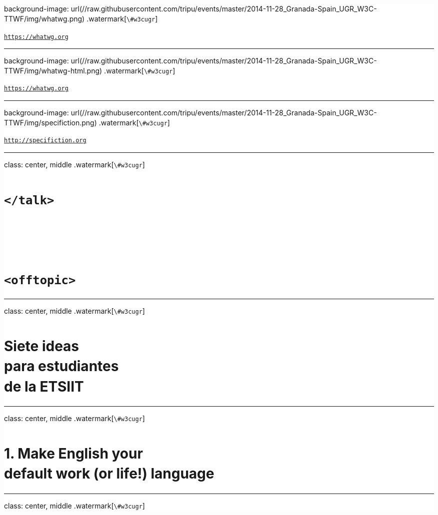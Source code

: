 background-image: url(//raw.githubusercontent.com/tripu/events/master/2014-11-28_Granada-Spain_UGR_W3C-TTWF/img/whatwg.png)
.watermark[`\#w3cugr`]

[`https://whatwg.org`](https://whatwg.org)

---

background-image: url(//raw.githubusercontent.com/tripu/events/master/2014-11-28_Granada-Spain_UGR_W3C-TTWF/img/whatwg-html.png)
.watermark[`\#w3cugr`]

[`https://whatwg.org`](https://whatwg.org)

---

background-image: url(//raw.githubusercontent.com/tripu/events/master/2014-11-28_Granada-Spain_UGR_W3C-TTWF/img/specifiction.png)
.watermark[`\#w3cugr`]

[`http://specifiction.org`](http://specifiction.org)

---

class: center, middle
.watermark[`\#w3cugr`]

# <code>&lt;/talk&gt;</code>
# &nbsp;
# <code>&lt;offtopic&gt;</code>

---

class: center, middle
.watermark[`\#w3cugr`]

# Siete ideas <br /> para estudiantes <br />de la ETSIIT

---

class: center, middle
.watermark[`\#w3cugr`]

# 1. Make English your <br /> default work (or life!) language

---

class: center, middle
.watermark[`\#w3cugr`]
